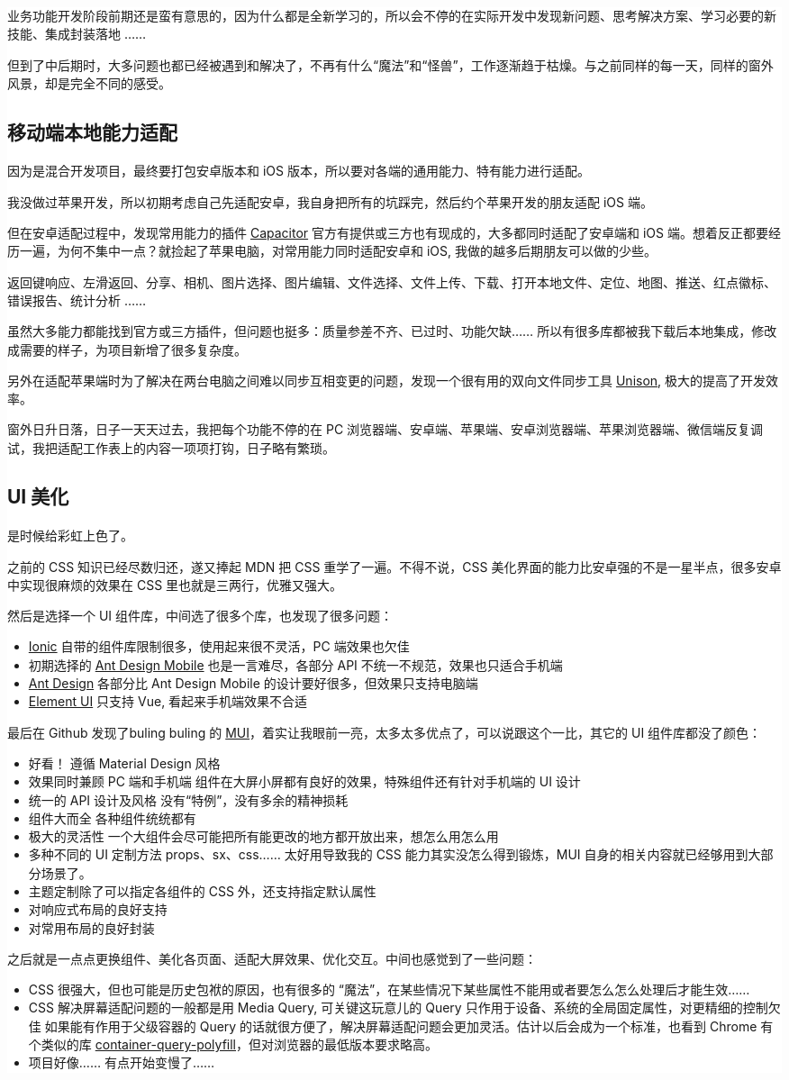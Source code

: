 业务功能开发阶段前期还是蛮有意思的，因为什么都是全新学习的，所以会不停的在实际开发中发现新问题、思考解决方案、学习必要的新技能、集成封装落地 ……

但到了中后期时，大多问题也都已经被遇到和解决了，不再有什么“魔法”和“怪兽”，工作逐渐趋于枯燥。与之前同样的每一天，同样的窗外风景，却是完全不同的感受。

## 移动端本地能力适配

因为是混合开发项目，最终要打包安卓版本和 iOS 版本，所以要对各端的通用能力、特有能力进行适配。

我没做过苹果开发，所以初期考虑自己先适配安卓，我自身把所有的坑踩完，然后约个苹果开发的朋友适配 iOS 端。

但在安卓适配过程中，发现常用能力的插件 [Capacitor](https://capacitorjs.com/) 官方有提供或三方也有现成的，大多都同时适配了安卓端和 iOS 端。想着反正都要经历一遍，为何不集中一点？就捡起了苹果电脑，对常用能力同时适配安卓和 iOS, 我做的越多后期朋友可以做的少些。

返回键响应、左滑返回、分享、相机、图片选择、图片编辑、文件选择、文件上传、下载、打开本地文件、定位、地图、推送、红点徽标、错误报告、统计分析 …… 

虽然大多能力都能找到官方或三方插件，但问题也挺多：质量参差不齐、已过时、功能欠缺…… 所以有很多库都被我下载后本地集成，修改成需要的样子，为项目新增了很多复杂度。

另外在适配苹果端时为了解决在两台电脑之间难以同步互相变更的问题，发现一个很有用的双向文件同步工具 [Unison](https://www.cis.upenn.edu/~bcpierce/unison/), 极大的提高了开发效率。

窗外日升日落，日子一天天过去，我把每个功能不停的在 PC 浏览器端、安卓端、苹果端、安卓浏览器端、苹果浏览器端、微信端反复调试，我把适配工作表上的内容一项项打钩，日子略有繁琐。

## UI 美化

是时候给彩虹上色了。

之前的 CSS 知识已经尽数归还，遂又捧起 MDN 把 CSS 重学了一遍。不得不说，CSS 美化界面的能力比安卓强的不是一星半点，很多安卓中实现很麻烦的效果在 CSS 里也就是三两行，优雅又强大。

然后是选择一个 UI 组件库，中间选了很多个库，也发现了很多问题：

- [Ionic](https://ionicframework.com/) 自带的组件库限制很多，使用起来很不灵活，PC 端效果也欠佳
- 初期选择的 [Ant Design Mobile](https://mobile.ant.design/) 也是一言难尽，各部分 API 不统一不规范，效果也只适合手机端
- [Ant Design](https://ant.design/) 各部分比 Ant Design Mobile 的设计要好很多，但效果只支持电脑端
- [Element UI](https://element.eleme.cn) 只支持 Vue, 看起来手机端效果不合适

最后在 Github 发现了buling buling 的 [MUI](https://mui.com/)，着实让我眼前一亮，太多太多优点了，可以说跟这个一比，其它的 UI 组件库都没了颜色：

- 好看！
  遵循 Material Design 风格
- 效果同时兼顾 PC 端和手机端
  组件在大屏小屏都有良好的效果，特殊组件还有针对手机端的 UI 设计
- 统一的 API 设计及风格
  没有“特例”，没有多余的精神损耗
- 组件大而全
  各种组件统统都有
- 极大的灵活性
  一个大组件会尽可能把所有能更改的地方都开放出来，想怎么用怎么用
- 多种不同的 UI 定制方法
  props、sx、css……
  太好用导致我的 CSS 能力其实没怎么得到锻炼，MUI 自身的相关内容就已经够用到大部分场景了。
- 主题定制除了可以指定各组件的 CSS 外，还支持指定默认属性
- 对响应式布局的良好支持
- 对常用布局的良好封装

之后就是一点点更换组件、美化各页面、适配大屏效果、优化交互。中间也感觉到了一些问题：

- CSS 很强大，但也可能是历史包袱的原因，也有很多的 “魔法”，在某些情况下某些属性不能用或者要怎么怎么处理后才能生效……
- CSS 解决屏幕适配问题的一般都是用 Media Query, 可关键这玩意儿的 Query 只作用于设备、系统的全局固定属性，对更精细的控制欠佳
  如果能有作用于父级容器的 Query 的话就很方便了，解决屏幕适配问题会更加灵活。估计以后会成为一个标准，也看到 Chrome 有个类似的库 [container-query-polyfill](https://github.com/GoogleChromeLabs/container-query-polyfill)，但对浏览器的最低版本要求略高。
- 项目好像…… 有点开始变慢了……
